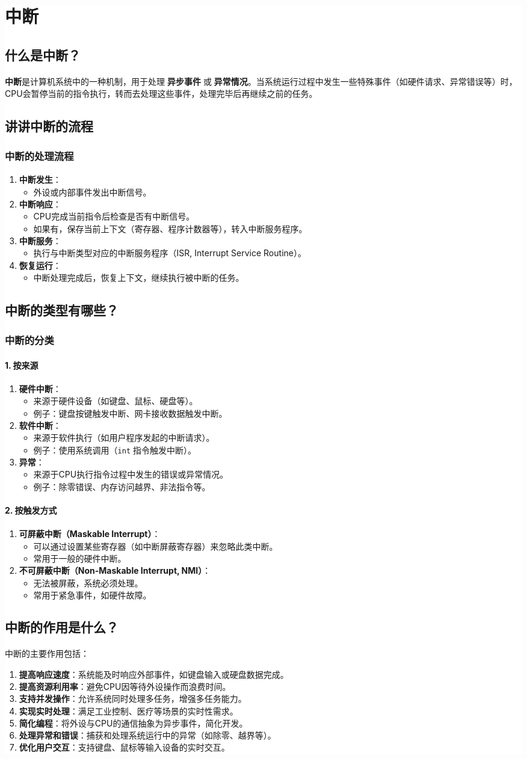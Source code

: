 # 中断
## 什么是中断？
**中断**是计算机系统中的一种机制，用于处理 **异步事件** 或 **异常情况**。当系统运行过程中发生一些特殊事件（如硬件请求、异常错误等）时，CPU会暂停当前的指令执行，转而去处理这些事件，处理完毕后再继续之前的任务。  

## 讲讲中断的流程
### 中断的处理流程
1. **中断发生**：
    - 外设或内部事件发出中断信号。
2. **中断响应**：
    - CPU完成当前指令后检查是否有中断信号。
    - 如果有，保存当前上下文（寄存器、程序计数器等），转入中断服务程序。
3. **中断服务**：
    - 执行与中断类型对应的中断服务程序（ISR, Interrupt Service Routine）。
4. **恢复运行**：
    - 中断处理完成后，恢复上下文，继续执行被中断的任务。

## 中断的类型有哪些？
### 中断的分类
#### 1. **按来源**
1. **硬件中断**：
    - 来源于硬件设备（如键盘、鼠标、硬盘等）。
    - 例子：键盘按键触发中断、网卡接收数据触发中断。
2. **软件中断**：
    - 来源于软件执行（如用户程序发起的中断请求）。
    - 例子：使用系统调用（`int` 指令触发中断）。
3. **异常**：
    - 来源于CPU执行指令过程中发生的错误或异常情况。
    - 例子：除零错误、内存访问越界、非法指令等。

#### 2. **按触发方式**
1. **可屏蔽中断（Maskable Interrupt）**：
    - 可以通过设置某些寄存器（如中断屏蔽寄存器）来忽略此类中断。
    - 常用于一般的硬件中断。
2. **不可屏蔽中断（Non-Maskable Interrupt, NMI）**：
    - 无法被屏蔽，系统必须处理。
    - 常用于紧急事件，如硬件故障。

## 中断的作用是什么？
中断的主要作用包括：

1. **提高响应速度**：系统能及时响应外部事件，如键盘输入或硬盘数据完成。
2. **提高资源利用率**：避免CPU因等待外设操作而浪费时间。
3. **支持并发操作**：允许系统同时处理多任务，增强多任务能力。
4. **实现实时处理**：满足工业控制、医疗等场景的实时性需求。
5. **简化编程**：将外设与CPU的通信抽象为异步事件，简化开发。
6. **处理异常和错误**：捕获和处理系统运行中的异常（如除零、越界等）。
7. **优化用户交互**：支持键盘、鼠标等输入设备的实时交互。
